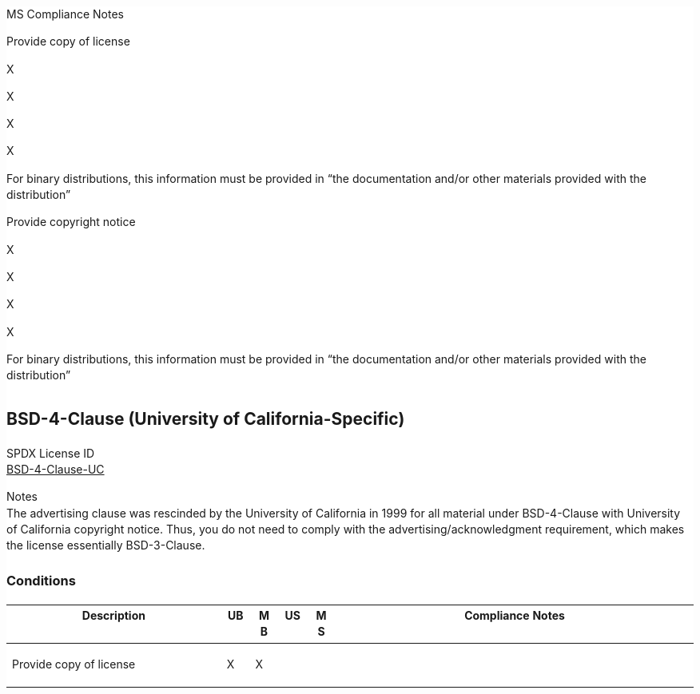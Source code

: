 <th>MS</th>
<th>Compliance Notes</th>
</tr>
</thead>
<tbody>
<tr class="odd">
<td><p>Provide copy of license</p></td>
<td><p>X</p></td>
<td><p>X</p></td>
<td><p>X</p></td>
<td><p>X</p></td>
<td><p>For binary distributions, this information must be provided in “the documentation and/or other materials provided with the distribution”</p></td>
</tr>
<tr class="even">
<td><p>Provide copyright notice</p></td>
<td><p>X</p></td>
<td><p>X</p></td>
<td><p>X</p></td>
<td><p>X</p></td>
<td><p>For binary distributions, this information must be provided in “the documentation and/or other materials provided with the distribution”</p></td>
</tr>
</tbody>
</table>

BSD-4-Clause (University of California-Specific)
------------------------------------------------

SPDX License ID  
[BSD-4-Clause-UC](https://spdx.org/licenses/BSD-4-Clause-UC.html)

Notes  
The advertising clause was rescinded by the University of California in
1999 for all material under BSD-4-Clause with University of California
copyright notice. Thus, you do not need to comply with the
advertising/acknowledgment requirement, which makes the license
essentially BSD-3-Clause.

### Conditions

<table>
<colgroup>
<col style="width: 30%" />
<col style="width: 4%" />
<col style="width: 4%" />
<col style="width: 4%" />
<col style="width: 4%" />
<col style="width: 50%" />
</colgroup>
<thead>
<tr class="header">
<th>Description</th>
<th>UB</th>
<th>MB</th>
<th>US</th>
<th>MS</th>
<th>Compliance Notes</th>
</tr>
</thead>
<tbody>
<tr class="odd">
<td><p>Provide copy of license</p></td>
<td><p>X</p></td>
<td><p>X</p></td>